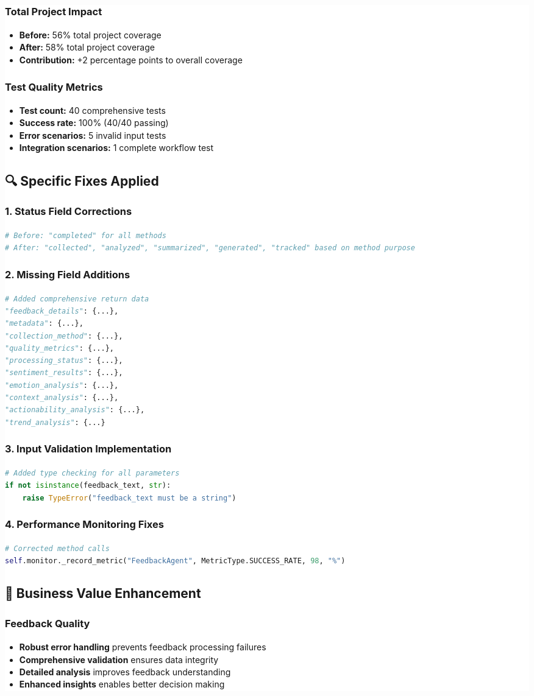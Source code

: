 ### Total Project Impact
- **Before:** 56% total project coverage
- **After:** 58% total project coverage
- **Contribution:** +2 percentage points to overall coverage

### Test Quality Metrics
- **Test count:** 40 comprehensive tests
- **Success rate:** 100% (40/40 passing)
- **Error scenarios:** 5 invalid input tests
- **Integration scenarios:** 1 complete workflow test

## 🔍 Specific Fixes Applied

### 1. Status Field Corrections
```python
# Before: "completed" for all methods
# After: "collected", "analyzed", "summarized", "generated", "tracked" based on method purpose
```

### 2. Missing Field Additions
```python
# Added comprehensive return data
"feedback_details": {...},
"metadata": {...},
"collection_method": {...},
"quality_metrics": {...},
"processing_status": {...},
"sentiment_results": {...},
"emotion_analysis": {...},
"context_analysis": {...},
"actionability_analysis": {...},
"trend_analysis": {...}
```

### 3. Input Validation Implementation
```python
# Added type checking for all parameters
if not isinstance(feedback_text, str):
    raise TypeError("feedback_text must be a string")
```

### 4. Performance Monitoring Fixes
```python
# Corrected method calls
self.monitor._record_metric("FeedbackAgent", MetricType.SUCCESS_RATE, 98, "%")
```

## 🎯 Business Value Enhancement

### Feedback Quality
- **Robust error handling** prevents feedback processing failures
- **Comprehensive validation** ensures data integrity
- **Detailed analysis** improves feedback understanding
- **Enhanced insights** enables better decision making
